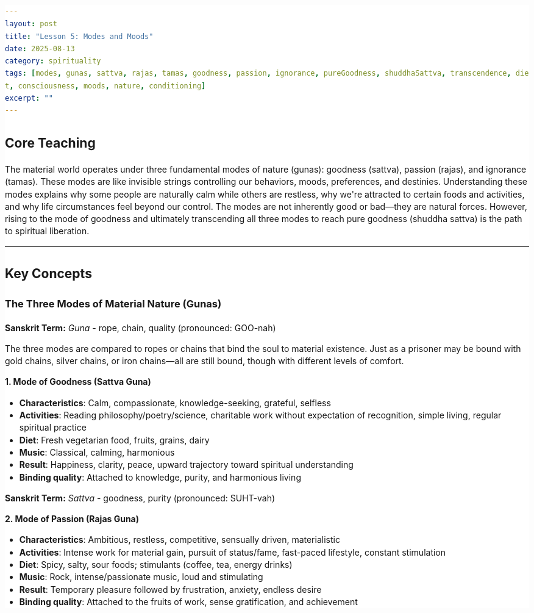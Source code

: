 ```yaml
---
layout: post
title: "Lesson 5: Modes and Moods"
date: 2025-08-13
category: spirituality
tags: [modes, gunas, sattva, rajas, tamas, goodness, passion, ignorance, pureGoodness, shuddhaSattva, transcendence, diet, consciousness, moods, nature, conditioning]
excerpt: ""
---
```


## Core Teaching

The material world operates under three fundamental modes of nature (gunas): goodness (sattva), passion (rajas), and ignorance (tamas). These modes are like invisible strings controlling our behaviors, moods, preferences, and destinies. Understanding these modes explains why some people are naturally calm while others are restless, why we're attracted to certain foods and activities, and why life circumstances feel beyond our control. The modes are not inherently good or bad—they are natural forces. However, rising to the mode of goodness and ultimately transcending all three modes to reach pure goodness (shuddha sattva) is the path to spiritual liberation.

---

## Key Concepts

### The Three Modes of Material Nature (Gunas)

**Sanskrit Term:** *Guna* - rope, chain, quality (pronounced: GOO-nah)

The three modes are compared to ropes or chains that bind the soul to material existence. Just as a prisoner may be bound with gold chains, silver chains, or iron chains—all are still bound, though with different levels of comfort.

**1. Mode of Goodness (Sattva Guna)**
- **Characteristics**: Calm, compassionate, knowledge-seeking, grateful, selfless
- **Activities**: Reading philosophy/poetry/science, charitable work without expectation of recognition, simple living, regular spiritual practice
- **Diet**: Fresh vegetarian food, fruits, grains, dairy
- **Music**: Classical, calming, harmonious
- **Result**: Happiness, clarity, peace, upward trajectory toward spiritual understanding
- **Binding quality**: Attached to knowledge, purity, and harmonious living

**Sanskrit Term:** *Sattva* - goodness, purity (pronounced: SUHT-vah)

**2. Mode of Passion (Rajas Guna)**
- **Characteristics**: Ambitious, restless, competitive, sensually driven, materialistic
- **Activities**: Intense work for material gain, pursuit of status/fame, fast-paced lifestyle, constant stimulation
- **Diet**: Spicy, salty, sour foods; stimulants (coffee, tea, energy drinks)
- **Music**: Rock, intense/passionate music, loud and stimulating
- **Result**: Temporary pleasure followed by frustration, anxiety, endless desire
- **Binding quality**: Attached to the fruits of work, sense gratification, and achievement
